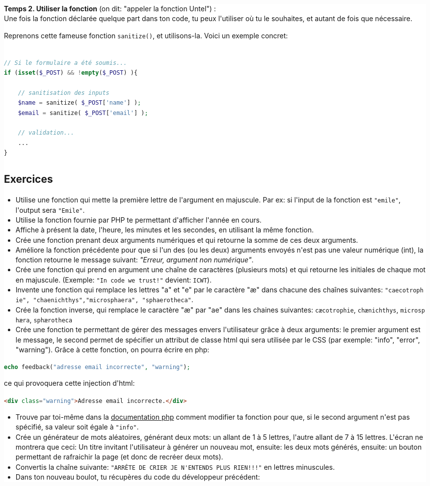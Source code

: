 
**Temps 2. Utiliser la fonction** (on dit: "appeler la fonction Untel") :  
Une fois la fonction déclarée quelque part dans ton code, tu peux l'utiliser où tu le souhaites, et autant de fois que nécessaire.

Reprenons cette fameuse fonction `sanitize()`, et utilisons-la. Voici un exemple concret:

```php

// Si le formulaire a été soumis...
if (isset($_POST) && !empty($_POST) ){

	// sanitisation des inputs
	$name = sanitize( $_POST['name'] );
	$email = sanitize( $_POST['email'] );

	// validation...
	...
}
```

## Exercices
- Utilise une fonction qui mette la première lettre de l'argument en majuscule.  Par ex: si l'input de la fonction est `"emile"`, l'output sera `"Emile"`.
- Utilise la fonction fournie par PHP te permettant d'afficher l'année en cours.
- Affiche à présent la date, l'heure, les minutes et les secondes, en utilisant la même fonction.
- Crée une fonction prenant deux arguments numériques et qui retourne la somme de ces deux arguments.
- Améliore la fonction précédente pour que si l'un des (ou les deux) arguments envoyés n'est pas une valeur numérique (int), la fonction retourne le message suivant: *"Erreur, argument non numérique"*.
- Crée une fonction qui prend en argument une chaîne de caractères (plusieurs mots) et qui retourne les initiales de chaque mot en majuscule. (Exemple: `"In code we trust!"` devient: `ICWT`).
- Invente une fonction qui remplace les lettres "a" et "e" par le caractère "æ" dans chacune des chaînes suivantes: `"caecotrophie", "chaenichthys","microsphaera", "sphaerotheca"`.
- Crée la fonction inverse, qui remplace le caractère "æ" par "ae" dans les chaines suivantes: `cæcotrophie`, `chænichthys`, `microsphæra`, `sphærotheca`
- Crée une fonction te permettant de gérer des messages envers l'utilisateur grâce à deux arguments: le premier argument est le message, le second permet de spécifier un attribut de classe html qui sera utilisée par le CSS (par exemple: "info", "error", "warning"). Grâce à cette fonction, on pourra écrire en php:  

```php 
echo feedback("adresse email incorrecte", "warning");
```
 ce qui provoquera cette injection d'html:  
 
 ```html
 <div class="warning">Adresse email incorrecte.</div>
 ```
 
 - Trouve par toi-même dans la [documentation php](http://php.net/manual/fr/functions.arguments.php) comment modifier ta fonction pour que, si le second argument n'est pas spécifié, sa valeur soit égale à `"info"`.
 - Crée un générateur de mots aléatoires, générant deux mots: un allant de 1 à 5 lettres, l'autre allant de 7 à 15 lettres. L'écran ne montrera que ceci: Un titre invitant l'utilisateur à générer un nouveau mot, ensuite: les deux mots générés, ensuite: un bouton permettant de rafraichir la page (et donc de recréer deux mots).
 - Convertis la chaîne suivante: `"ARRÊTE DE CRIER JE N'ENTENDS PLUS RIEN!!!"` en lettres minuscules.
 - Dans ton nouveau boulot, tu récupères du code du développeur précédent:  
